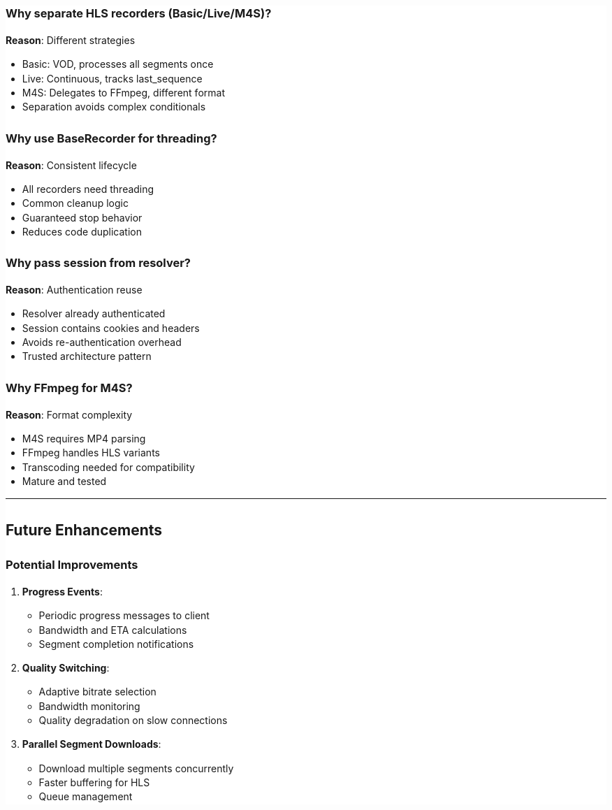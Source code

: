 ### Why separate HLS recorders (Basic/Live/M4S)?

**Reason**: Different strategies
- Basic: VOD, processes all segments once
- Live: Continuous, tracks last_sequence
- M4S: Delegates to FFmpeg, different format
- Separation avoids complex conditionals

### Why use BaseRecorder for threading?

**Reason**: Consistent lifecycle
- All recorders need threading
- Common cleanup logic
- Guaranteed stop behavior
- Reduces code duplication

### Why pass session from resolver?

**Reason**: Authentication reuse
- Resolver already authenticated
- Session contains cookies and headers
- Avoids re-authentication overhead
- Trusted architecture pattern

### Why FFmpeg for M4S?

**Reason**: Format complexity
- M4S requires MP4 parsing
- FFmpeg handles HLS variants
- Transcoding needed for compatibility
- Mature and tested

---

## Future Enhancements

### Potential Improvements

1. **Progress Events**:
   - Periodic progress messages to client
   - Bandwidth and ETA calculations
   - Segment completion notifications

2. **Quality Switching**:
   - Adaptive bitrate selection
   - Bandwidth monitoring
   - Quality degradation on slow connections

3. **Parallel Segment Downloads**:
   - Download multiple segments concurrently
   - Faster buffering for HLS
   - Queue management
